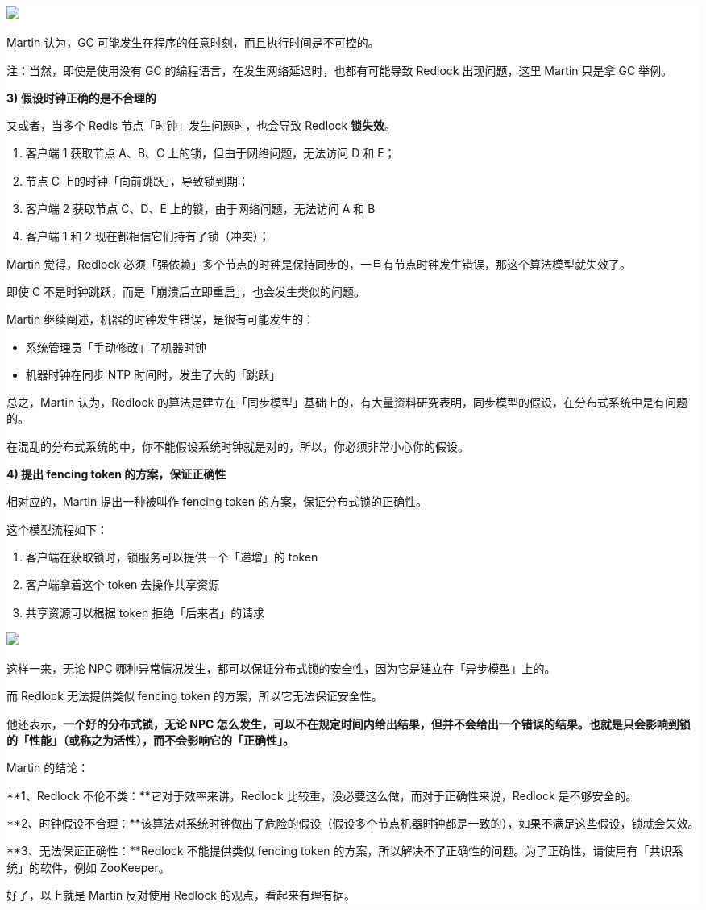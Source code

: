 
![](https://mmbiz.qpic.cn/mmbiz_jpg/VY8SELNGe96VRo5mzhKG1cF5Sic9XJVEKYicfqE3pIicso9cMI8xEafGNMiawSvL0karThxVyaCXgBd5IZ1ML6ZicMQ/640?wx_fmt=jpeg)

Martin 认为，GC 可能发生在程序的任意时刻，而且执行时间是不可控的。

注：当然，即使是使用没有 GC 的编程语言，在发生网络延迟时，也都有可能导致 Redlock 出现问题，这里 Martin 只是拿 GC 举例。

**3) 假设时钟正确的是不合理的**

又或者，当多个 Redis 节点「时钟」发生问题时，也会导致 Redlock **锁失效**。

1.  客户端 1 获取节点 A、B、C 上的锁，但由于网络问题，无法访问 D 和 E；
    
2.  节点 C 上的时钟「向前跳跃」，导致锁到期；
    
3.  客户端 2 获取节点 C、D、E 上的锁，由于网络问题，无法访问 A 和 B
    
4.  客户端 1 和 2 现在都相信它们持有了锁（冲突）；
    

Martin 觉得，Redlock 必须「强依赖」多个节点的时钟是保持同步的，一旦有节点时钟发生错误，那这个算法模型就失效了。

即使 C 不是时钟跳跃，而是「崩溃后立即重启」，也会发生类似的问题。

Martin 继续阐述，机器的时钟发生错误，是很有可能发生的：

*   系统管理员「手动修改」了机器时钟
    
*   机器时钟在同步 NTP 时间时，发生了大的「跳跃」
    

总之，Martin 认为，Redlock 的算法是建立在「同步模型」基础上的，有大量资料研究表明，同步模型的假设，在分布式系统中是有问题的。

在混乱的分布式系统的中，你不能假设系统时钟就是对的，所以，你必须非常小心你的假设。

**4) 提出 fencing token 的方案，保证正确性**

相对应的，Martin 提出一种被叫作 fencing token 的方案，保证分布式锁的正确性。

这个模型流程如下：

1.  客户端在获取锁时，锁服务可以提供一个「递增」的 token
    
2.  客户端拿着这个 token 去操作共享资源
    
3.  共享资源可以根据 token 拒绝「后来者」的请求
    

![](https://mmbiz.qpic.cn/mmbiz_jpg/VY8SELNGe96VRo5mzhKG1cF5Sic9XJVEKSa1KER8v1adSbKSgXj2BC6BUbmrEyqupib44KgZn4gnQwbnKBge4SEQ/640?wx_fmt=jpeg)

这样一来，无论 NPC 哪种异常情况发生，都可以保证分布式锁的安全性，因为它是建立在「异步模型」上的。

而 Redlock 无法提供类似 fencing token 的方案，所以它无法保证安全性。

他还表示，**一个好的分布式锁，无论 NPC 怎么发生，可以不在规定时间内给出结果，但并不会给出一个错误的结果。也就是只会影响到锁的「性能」（或称之为活性），而不会影响它的「正确性」。**

Martin 的结论：

**1、Redlock 不伦不类：**它对于效率来讲，Redlock 比较重，没必要这么做，而对于正确性来说，Redlock 是不够安全的。

**2、时钟假设不合理：**该算法对系统时钟做出了危险的假设（假设多个节点机器时钟都是一致的），如果不满足这些假设，锁就会失效。

**3、无法保证正确性：**Redlock 不能提供类似 fencing token 的方案，所以解决不了正确性的问题。为了正确性，请使用有「共识系统」的软件，例如 ZooKeeper。

好了，以上就是 Martin 反对使用 Redlock 的观点，看起来有理有据。
